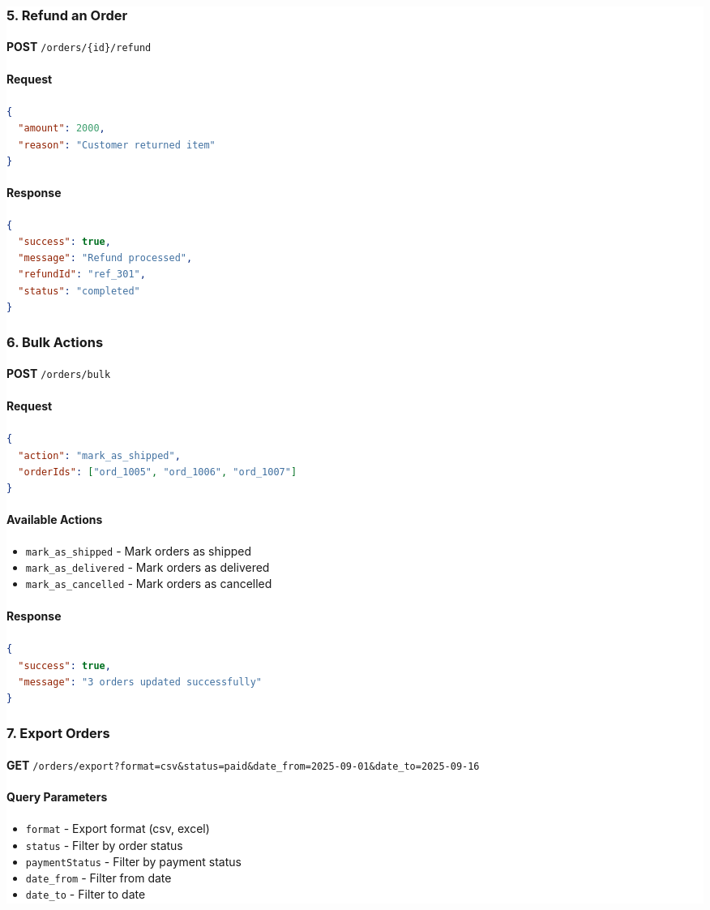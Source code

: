 ### 5. Refund an Order
**POST** `/orders/{id}/refund`

#### Request
```json
{
  "amount": 2000,
  "reason": "Customer returned item"
}
```

#### Response
```json
{
  "success": true,
  "message": "Refund processed",
  "refundId": "ref_301",
  "status": "completed"
}
```

### 6. Bulk Actions
**POST** `/orders/bulk`

#### Request
```json
{
  "action": "mark_as_shipped",
  "orderIds": ["ord_1005", "ord_1006", "ord_1007"]
}
```

#### Available Actions
- `mark_as_shipped` - Mark orders as shipped
- `mark_as_delivered` - Mark orders as delivered
- `mark_as_cancelled` - Mark orders as cancelled

#### Response
```json
{
  "success": true,
  "message": "3 orders updated successfully"
}
```

### 7. Export Orders
**GET** `/orders/export?format=csv&status=paid&date_from=2025-09-01&date_to=2025-09-16`

#### Query Parameters
- `format` - Export format (csv, excel)
- `status` - Filter by order status
- `paymentStatus` - Filter by payment status
- `date_from` - Filter from date
- `date_to` - Filter to date
